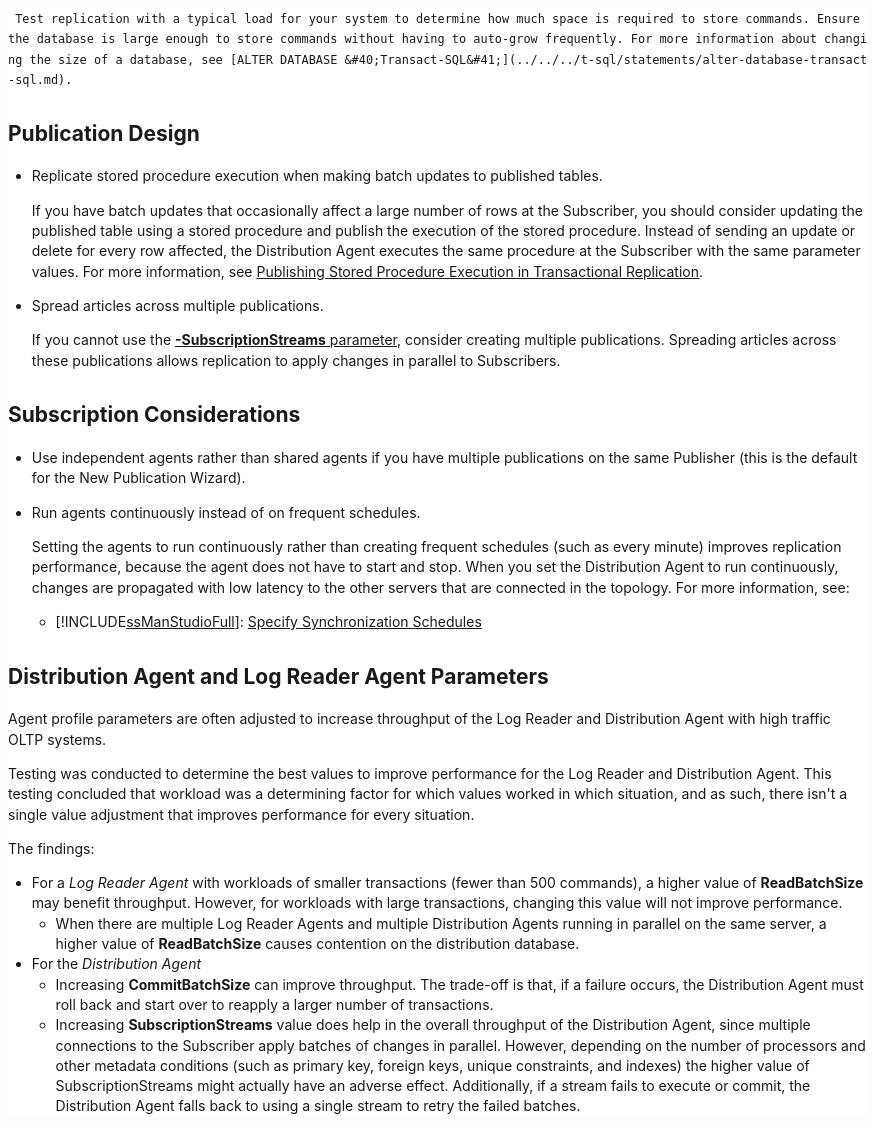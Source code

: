      Test replication with a typical load for your system to determine how much space is required to store commands. Ensure the database is large enough to store commands without having to auto-grow frequently. For more information about changing the size of a database, see [ALTER DATABASE &#40;Transact-SQL&#41;](../../../t-sql/statements/alter-database-transact-sql.md).  
  
## Publication Design  
  
-   Replicate stored procedure execution when making batch updates to published tables.  
  
     If you have batch updates that occasionally affect a large number of rows at the Subscriber, you should consider updating the published table using a stored procedure and publish the execution of the stored procedure. Instead of sending an update or delete for every row affected, the Distribution Agent executes the same procedure at the Subscriber with the same parameter values. For more information, see [Publishing Stored Procedure Execution in Transactional Replication](../../../relational-databases/replication/transactional/publishing-stored-procedure-execution-in-transactional-replication.md).  
  
-   Spread articles across multiple publications.  
  
     If you cannot use the [**-SubscriptionStreams** parameter](#subscriptionstreams), consider creating multiple publications. Spreading articles across these publications allows replication to apply changes in parallel to Subscribers.  
  
## Subscription Considerations  
  
-   Use independent agents rather than shared agents if you have multiple publications on the same Publisher (this is the default for the New Publication Wizard).  
  
-   Run agents continuously instead of on frequent schedules.  
  
     Setting the agents to run continuously rather than creating frequent schedules (such as every minute) improves replication performance, because the agent does not have to start and stop. When you set the Distribution Agent to run continuously, changes are propagated with low latency to the other servers that are connected in the topology. For more information, see:  
  
    -   [!INCLUDE[ssManStudioFull](../../../includes/ssmanstudiofull-md.md)]: [Specify Synchronization Schedules](../../../relational-databases/replication/specify-synchronization-schedules.md)  
  
## Distribution Agent and Log Reader Agent Parameters  
Agent profile parameters are often adjusted to increase throughput of the Log Reader and Distribution Agent with high traffic OLTP systems. 

Testing was conducted to determine the best values to improve performance for the Log Reader and Distribution Agent. This testing concluded that workload was a determining factor for which values worked in which situation, and as such, there isn't a single value adjustment that improves performance for every situation. 

The findings: 
- For a *Log Reader Agent* with workloads of smaller transactions (fewer than 500 commands), a higher value of **ReadBatchSize** may benefit throughput. However, for workloads with large transactions, changing this value will not improve performance. 
    - When there are multiple Log Reader Agents and multiple Distribution Agents running in parallel on the same server, a higher value of **ReadBatchSize** causes contention on the distribution database. 
- For the *Distribution Agent*
    - Increasing **CommitBatchSize** can improve throughput. The trade-off is that, if a failure occurs, the Distribution Agent must roll back and start over to reapply a larger number of transactions. 
    - Increasing **SubscriptionStreams** value does help in the overall throughput of the Distribution Agent, since multiple connections to the Subscriber apply batches of changes in parallel. However, depending on the number of processors and other metadata conditions (such as primary key, foreign keys, unique constraints, and indexes) the higher value of SubscriptionStreams might actually have an adverse effect. Additionally, if a stream fails to execute or commit, the Distribution Agent falls back to using a single stream to retry the failed batches.
